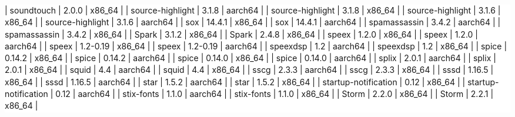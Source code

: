 | soundtouch                        | 2.0.0        | x86_64         |
| source-highlight                  | 3.1.8        | aarch64        |
| source-highlight                  | 3.1.8        | x86_64         |
| source-highlight                  | 3.1.6        | x86_64         |
| source-highlight                  | 3.1.6        | aarch64        |
| sox                               | 14.4.1       | x86_64         |
| sox                               | 14.4.1       | aarch64        |
| spamassassin                      | 3.4.2        | aarch64        |
| spamassassin                      | 3.4.2        | x86_64         |
| Spark                             | 3.1.2        | x86_64         |
| Spark                             | 2.4.8        | x86_64         |
| speex                             | 1.2.0        | x86_64         |
| speex                             | 1.2.0        | aarch64        |
| speex                             | 1.2-0.19     | x86_64         |
| speex                             | 1.2-0.19     | aarch64        |
| speexdsp                          | 1.2          | aarch64        |
| speexdsp                          | 1.2          | x86_64         |
| spice                             | 0.14.2       | x86_64         |
| spice                             | 0.14.2       | aarch64        |
| spice                             | 0.14.0       | x86_64         |
| spice                             | 0.14.0       | aarch64        |
| splix                             | 2.0.1        | aarch64        |
| splix                             | 2.0.1        | x86_64         |
| squid                             | 4.4          | aarch64        |
| squid                             | 4.4          | x86_64         |
| sscg                              | 2.3.3        | aarch64        |
| sscg                              | 2.3.3        | x86_64         |
| sssd                              | 1.16.5       | x86_64         |
| sssd                              | 1.16.5       | aarch64        |
| star                              | 1.5.2        | aarch64        |
| star                              | 1.5.2        | x86_64         |
| startup-notification              | 0.12         | x86_64         |
| startup-notification              | 0.12         | aarch64        |
| stix-fonts                        | 1.1.0        | aarch64        |
| stix-fonts                        | 1.1.0        | x86_64         |
| Storm                             | 2.2.0        | x86_64         |
| Storm                             | 2.2.1        | x86_64         |